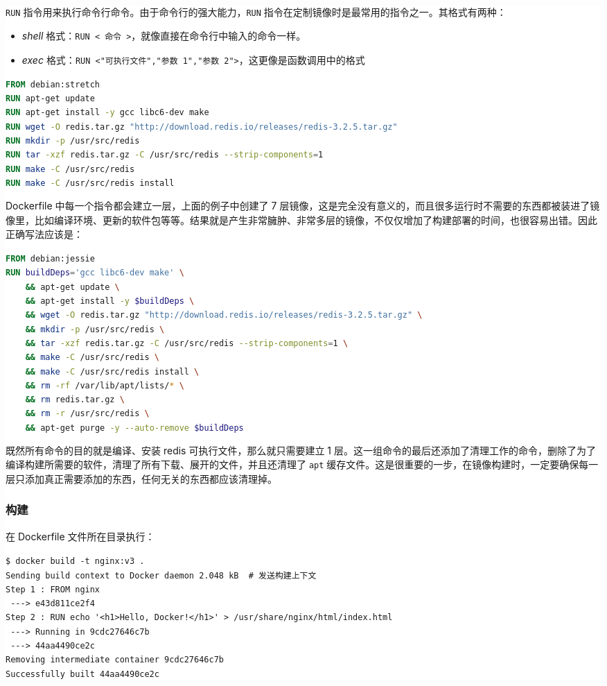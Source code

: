 `RUN` 指令用来执行命令行命令。由于命令行的强大能力，`RUN` 指令在定制镜像时是最常用的指令之一。其格式有两种：

* *shell* 格式：`RUN < 命令 >`，就像直接在命令行中输入的命令一样。

* *exec* 格式：`RUN <"可执行文件","参数 1","参数 2">`，这更像是函数调用中的格式

```dockerfile
FROM debian:stretch
RUN apt-get update
RUN apt-get install -y gcc libc6-dev make
RUN wget -O redis.tar.gz "http://download.redis.io/releases/redis-3.2.5.tar.gz"
RUN mkdir -p /usr/src/redis
RUN tar -xzf redis.tar.gz -C /usr/src/redis --strip-components=1
RUN make -C /usr/src/redis
RUN make -C /usr/src/redis install
```

Dockerfile 中每一个指令都会建立一层，上面的例子中创建了 7 层镜像，这是完全没有意义的，而且很多运行时不需要的东西都被装进了镜像里，比如编译环境、更新的软件包等等。结果就是产生非常臃肿、非常多层的镜像，不仅仅增加了构建部署的时间，也很容易出错。因此正确写法应该是：

```dockerfile
FROM debian:jessie
RUN buildDeps='gcc libc6-dev make' \
    && apt-get update \
    && apt-get install -y $buildDeps \
    && wget -O redis.tar.gz "http://download.redis.io/releases/redis-3.2.5.tar.gz" \
    && mkdir -p /usr/src/redis \
    && tar -xzf redis.tar.gz -C /usr/src/redis --strip-components=1 \
    && make -C /usr/src/redis \
    && make -C /usr/src/redis install \
    && rm -rf /var/lib/apt/lists/* \
    && rm redis.tar.gz \
    && rm -r /usr/src/redis \
    && apt-get purge -y --auto-remove $buildDeps
```

既然所有命令的目的就是编译、安装 redis 可执行文件，那么就只需要建立 1 层。这一组命令的最后还添加了清理工作的命令，删除了为了编译构建所需要的软件，清理了所有下载、展开的文件，并且还清理了 `apt` 缓存文件。这是很重要的一步，在镜像构建时，一定要确保每一层只添加真正需要添加的东西，任何无关的东西都应该清理掉。



### 构建

在 Dockerfile 文件所在目录执行：

```shell
$ docker build -t nginx:v3 .
Sending build context to Docker daemon 2.048 kB  # 发送构建上下文
Step 1 : FROM nginx
 ---> e43d811ce2f4
Step 2 : RUN echo '<h1>Hello, Docker!</h1>' > /usr/share/nginx/html/index.html
 ---> Running in 9cdc27646c7b
 ---> 44aa4490ce2c
Removing intermediate container 9cdc27646c7b
Successfully built 44aa4490ce2c
```
